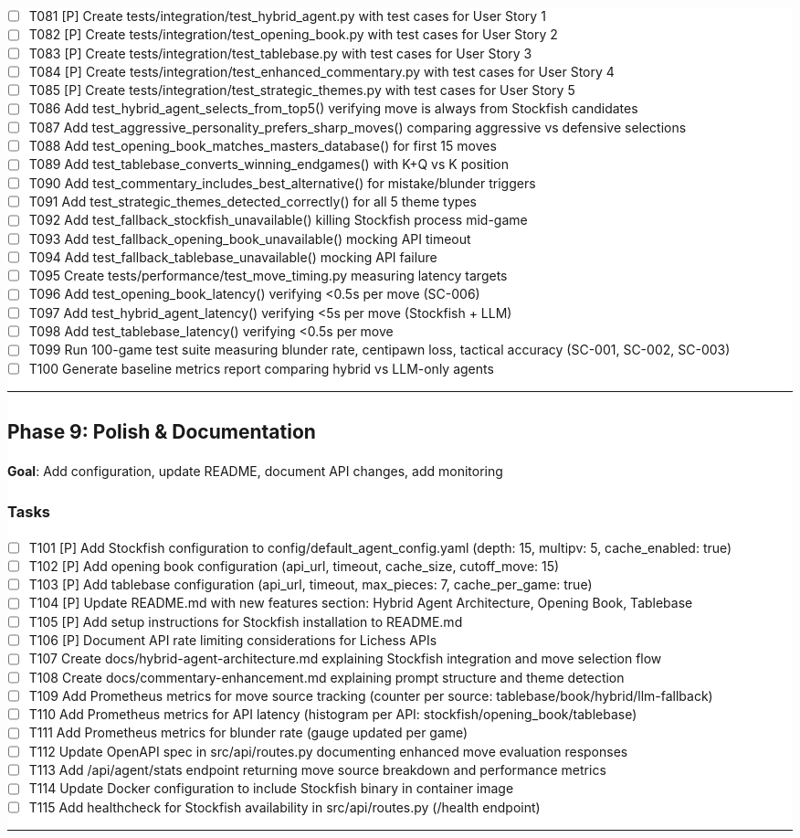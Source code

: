- [ ] T081 [P] Create tests/integration/test_hybrid_agent.py with test cases for User Story 1
- [ ] T082 [P] Create tests/integration/test_opening_book.py with test cases for User Story 2
- [ ] T083 [P] Create tests/integration/test_tablebase.py with test cases for User Story 3
- [ ] T084 [P] Create tests/integration/test_enhanced_commentary.py with test cases for User Story 4
- [ ] T085 [P] Create tests/integration/test_strategic_themes.py with test cases for User Story 5
- [ ] T086 Add test_hybrid_agent_selects_from_top5() verifying move is always from Stockfish candidates
- [ ] T087 Add test_aggressive_personality_prefers_sharp_moves() comparing aggressive vs defensive selections
- [ ] T088 Add test_opening_book_matches_masters_database() for first 15 moves
- [ ] T089 Add test_tablebase_converts_winning_endgames() with K+Q vs K position
- [ ] T090 Add test_commentary_includes_best_alternative() for mistake/blunder triggers
- [ ] T091 Add test_strategic_themes_detected_correctly() for all 5 theme types
- [ ] T092 Add test_fallback_stockfish_unavailable() killing Stockfish process mid-game
- [ ] T093 Add test_fallback_opening_book_unavailable() mocking API timeout
- [ ] T094 Add test_fallback_tablebase_unavailable() mocking API failure
- [ ] T095 Create tests/performance/test_move_timing.py measuring latency targets
- [ ] T096 Add test_opening_book_latency() verifying <0.5s per move (SC-006)
- [ ] T097 Add test_hybrid_agent_latency() verifying <5s per move (Stockfish + LLM)
- [ ] T098 Add test_tablebase_latency() verifying <0.5s per move
- [ ] T099 Run 100-game test suite measuring blunder rate, centipawn loss, tactical accuracy (SC-001, SC-002, SC-003)
- [ ] T100 Generate baseline metrics report comparing hybrid vs LLM-only agents

---

## Phase 9: Polish & Documentation

**Goal**: Add configuration, update README, document API changes, add monitoring

### Tasks

- [ ] T101 [P] Add Stockfish configuration to config/default_agent_config.yaml (depth: 15, multipv: 5, cache_enabled: true)
- [ ] T102 [P] Add opening book configuration (api_url, timeout, cache_size, cutoff_move: 15)
- [ ] T103 [P] Add tablebase configuration (api_url, timeout, max_pieces: 7, cache_per_game: true)
- [ ] T104 [P] Update README.md with new features section: Hybrid Agent Architecture, Opening Book, Tablebase
- [ ] T105 [P] Add setup instructions for Stockfish installation to README.md
- [ ] T106 [P] Document API rate limiting considerations for Lichess APIs
- [ ] T107 Create docs/hybrid-agent-architecture.md explaining Stockfish integration and move selection flow
- [ ] T108 Create docs/commentary-enhancement.md explaining prompt structure and theme detection
- [ ] T109 Add Prometheus metrics for move source tracking (counter per source: tablebase/book/hybrid/llm-fallback)
- [ ] T110 Add Prometheus metrics for API latency (histogram per API: stockfish/opening_book/tablebase)
- [ ] T111 Add Prometheus metrics for blunder rate (gauge updated per game)
- [ ] T112 Update OpenAPI spec in src/api/routes.py documenting enhanced move evaluation responses
- [ ] T113 Add /api/agent/stats endpoint returning move source breakdown and performance metrics
- [ ] T114 Update Docker configuration to include Stockfish binary in container image
- [ ] T115 Add healthcheck for Stockfish availability in src/api/routes.py (/health endpoint)

---